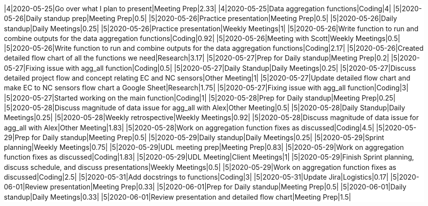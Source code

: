 |4|2020-05-25|Go over what I plan to present|Meeting Prep|2.33|
|4|2020-05-25|Data aggregation functions|Coding|4|
|5|2020-05-26|Daily standup prep|Meeting Prep|0.5|
|5|2020-05-26|Practice presentation|Meeting Prep|0.5|
|5|2020-05-26|Daily standup|Daily Meetings|0.25|
|5|2020-05-26|Practice presentation|Weekly Meetings|1|
|5|2020-05-26|Write function to run and combine outputs for the data aggregation functions|Coding|0.92|
|5|2020-05-26|Meeting with Scott|Weekly Meetings|0.5|
|5|2020-05-26|Write function to run and combine outputs for the data aggregation functions|Coding|2.17|
|5|2020-05-26|Created detailed flow chart of all the functions we need|Research|3.17|
|5|2020-05-27|Prep for Daily standup|Meeting Prep|0.2|
|5|2020-05-27|Fixing issue with agg_all function|Coding|0.5|
|5|2020-05-27|Daily Standup|Daily Meetings|0.25|
|5|2020-05-27|Discuss detailed project flow and concept relating EC and NC sensors|Other Meeting|1|
|5|2020-05-27|Update detailed flow chart and make EC to NC sensors flow chart a Google Sheet|Research|1.75|
|5|2020-05-27|Fixing issue with agg_all function|Coding|3|
|5|2020-05-27|Started working on the main function|Coding|1|
|5|2020-05-28|Prep for Daily standup|Meeting Prep|0.25|
|5|2020-05-28|Discuss magnitude of data issue for agg_all with Alex|Other Meeting|0.5|
|5|2020-05-28|Daily Standup|Daily Meetings|0.25|
|5|2020-05-28|Weekly retrospective|Weekly Meetings|0.92|
|5|2020-05-28|Discuss magnitude of data issue for agg_all with Alex|Other Meeting|1.83|
|5|2020-05-28|Work on aggregation function fixes as discussed|Coding|4.5|
|5|2020-05-29|Prep for Daily standup|Meeting Prep|0.5|
|5|2020-05-29|Daily standup|Daily Meetings|0.25|
|5|2020-05-29|Sprint planning|Weekly Meetings|0.75|
|5|2020-05-29|UDL meeting prep|Meeting Prep|0.83|
|5|2020-05-29|Work on aggregation function fixes as discussed|Coding|1.83|
|5|2020-05-29|UDL Meeting|Client Meetings|1|
|5|2020-05-29|Finish Sprint planning, discuss schedule, and discuss presentations|Weekly Meetings|0.5|
|5|2020-05-29|Work on aggregation function fixes as discussed|Coding|2.5|
|5|2020-05-31|Add docstrings to functions|Coding|3|
|5|2020-05-31|Update Jira|Logistics|0.17|
|5|2020-06-01|Review presentation|Meeting Prep|0.33|
|5|2020-06-01|Prep for Daily standup|Meeting Prep|0.5|
|5|2020-06-01|Daily standup|Daily Meetings|0.33|
|5|2020-06-01|Review presentation and detailed flow chart|Meeting Prep|1.5|